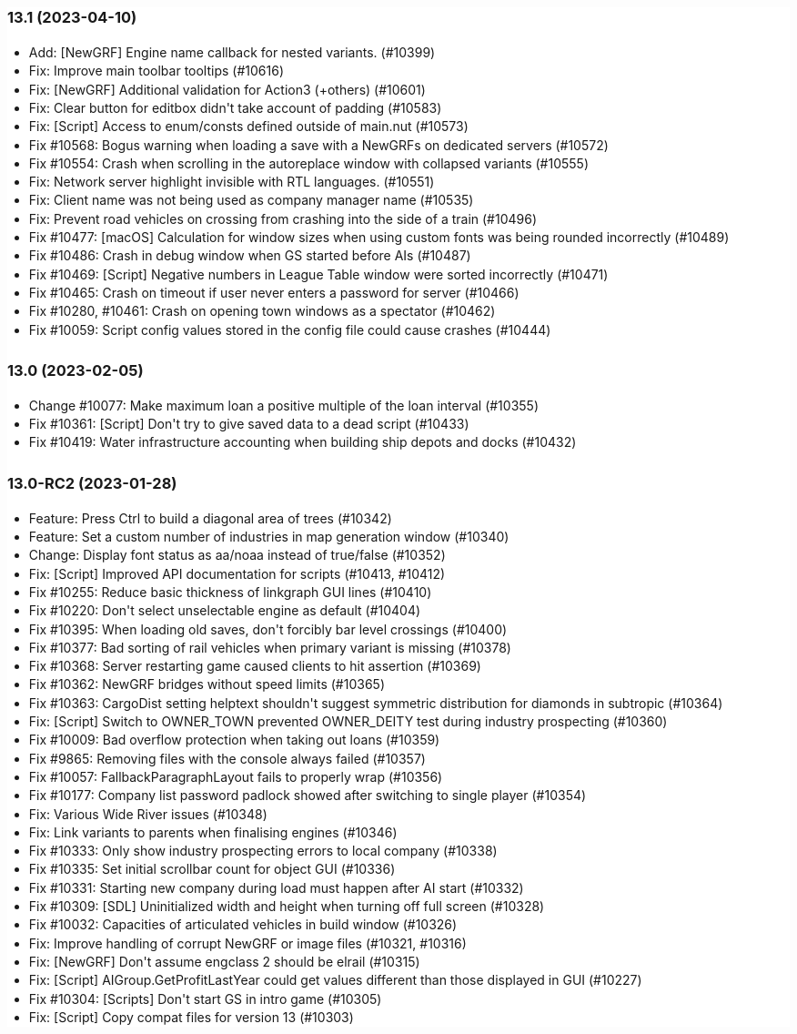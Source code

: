
### 13.1 (2023-04-10)

- Add: [NewGRF] Engine name callback for nested variants. (#10399)
- Fix: Improve main toolbar tooltips (#10616)
- Fix: [NewGRF] Additional validation for Action3 (+others) (#10601)
- Fix: Clear button for editbox didn't take account of padding (#10583)
- Fix: [Script] Access to enum/consts defined outside of main.nut (#10573)
- Fix #10568: Bogus warning when loading a save with a NewGRFs on dedicated servers (#10572)
- Fix #10554: Crash when scrolling in the autoreplace window with collapsed variants (#10555)
- Fix: Network server highlight invisible with RTL languages. (#10551)
- Fix: Client name was not being used as company manager name (#10535)
- Fix: Prevent road vehicles on crossing from crashing into the side of a train (#10496)
- Fix #10477: [macOS] Calculation for window sizes when using custom fonts was being rounded incorrectly (#10489)
- Fix #10486: Crash in debug window when GS started before AIs (#10487)
- Fix #10469: [Script] Negative numbers in League Table window were sorted incorrectly (#10471)
- Fix #10465: Crash on timeout if user never enters a password for server (#10466)
- Fix #10280, #10461: Crash on opening town windows as a spectator (#10462)
- Fix #10059: Script config values stored in the config file could cause crashes (#10444)


### 13.0 (2023-02-05)

- Change #10077: Make maximum loan a positive multiple of the loan interval (#10355)
- Fix #10361: [Script] Don't try to give saved data to a dead script (#10433)
- Fix #10419: Water infrastructure accounting when building ship depots and docks (#10432)


### 13.0-RC2 (2023-01-28)

- Feature: Press Ctrl to build a diagonal area of trees (#10342)
- Feature: Set a custom number of industries in map generation window (#10340)
- Change: Display font status as aa/noaa instead of true/false (#10352)
- Fix: [Script] Improved API documentation for scripts (#10413, #10412)
- Fix #10255: Reduce basic thickness of linkgraph GUI lines (#10410)
- Fix #10220: Don't select unselectable engine as default (#10404)
- Fix #10395: When loading old saves, don't forcibly bar level crossings (#10400)
- Fix #10377: Bad sorting of rail vehicles when primary variant is missing (#10378)
- Fix #10368: Server restarting game caused clients to hit assertion (#10369)
- Fix #10362: NewGRF bridges without speed limits (#10365)
- Fix #10363: CargoDist setting helptext shouldn't suggest symmetric distribution for diamonds in subtropic (#10364)
- Fix: [Script] Switch to OWNER_TOWN prevented OWNER_DEITY test during industry prospecting (#10360)
- Fix #10009: Bad overflow protection when taking out loans (#10359)
- Fix #9865: Removing files with the console always failed (#10357)
- Fix #10057: FallbackParagraphLayout fails to properly wrap (#10356)
- Fix #10177: Company list password padlock showed after switching to single player (#10354)
- Fix: Various Wide River issues (#10348)
- Fix: Link variants to parents when finalising engines (#10346)
- Fix #10333: Only show industry prospecting errors to local company (#10338)
- Fix #10335: Set initial scrollbar count for object GUI (#10336)
- Fix #10331: Starting new company during load must happen after AI start (#10332)
- Fix #10309: [SDL] Uninitialized width and height when turning off full screen (#10328)
- Fix #10032: Capacities of articulated vehicles in build window (#10326)
- Fix: Improve handling of corrupt NewGRF or image files (#10321, #10316)
- Fix: [NewGRF] Don't assume engclass 2 should be elrail (#10315)
- Fix: [Script] AIGroup.GetProfitLastYear could get values different than those displayed in GUI (#10227)
- Fix #10304: [Scripts] Don't start GS in intro game (#10305)
- Fix: [Script] Copy compat files for version 13 (#10303)
